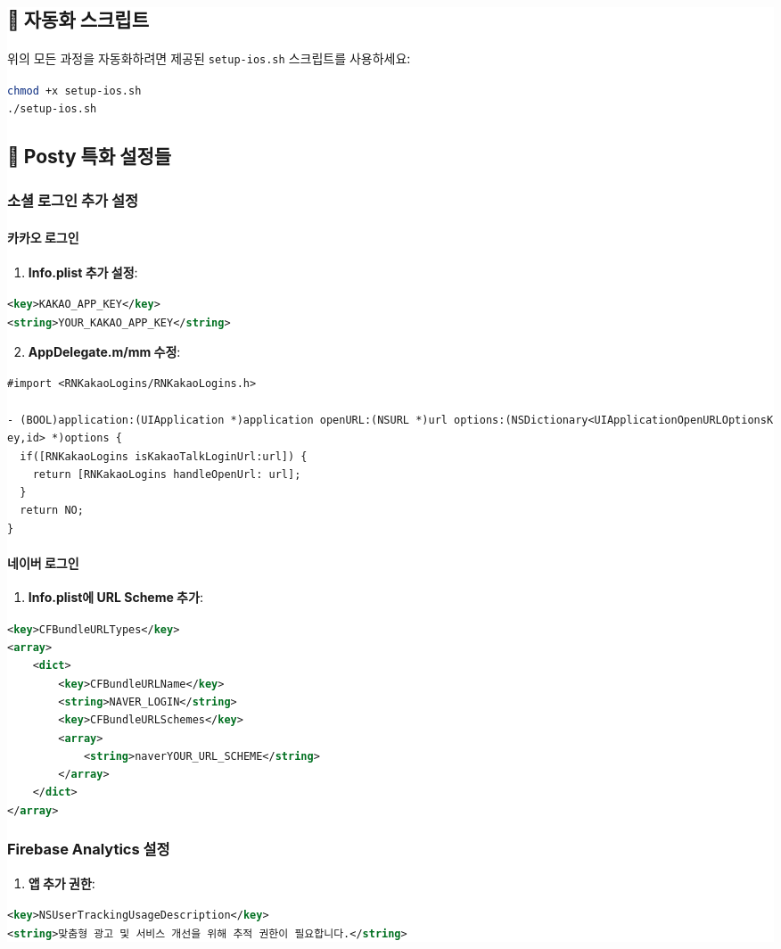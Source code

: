 ## 🔧 자동화 스크립트

위의 모든 과정을 자동화하려면 제공된 `setup-ios.sh` 스크립트를 사용하세요:

```bash
chmod +x setup-ios.sh
./setup-ios.sh
```

## 📱 Posty 특화 설정들

### 소셜 로그인 추가 설정

#### 카카오 로그인
1. **Info.plist 추가 설정**:
```xml
<key>KAKAO_APP_KEY</key>
<string>YOUR_KAKAO_APP_KEY</string>
```

2. **AppDelegate.m/mm 수정**:
```objc
#import <RNKakaoLogins/RNKakaoLogins.h>

- (BOOL)application:(UIApplication *)application openURL:(NSURL *)url options:(NSDictionary<UIApplicationOpenURLOptionsKey,id> *)options {
  if([RNKakaoLogins isKakaoTalkLoginUrl:url]) {
    return [RNKakaoLogins handleOpenUrl: url];
  }
  return NO;
}
```

#### 네이버 로그인
1. **Info.plist에 URL Scheme 추가**:
```xml
<key>CFBundleURLTypes</key>
<array>
    <dict>
        <key>CFBundleURLName</key>
        <string>NAVER_LOGIN</string>
        <key>CFBundleURLSchemes</key>
        <array>
            <string>naverYOUR_URL_SCHEME</string>
        </array>
    </dict>
</array>
```

### Firebase Analytics 설정
1. **앱 추가 권한**:
```xml
<key>NSUserTrackingUsageDescription</key>
<string>맞춤형 광고 및 서비스 개선을 위해 추적 권한이 필요합니다.</string>
```
